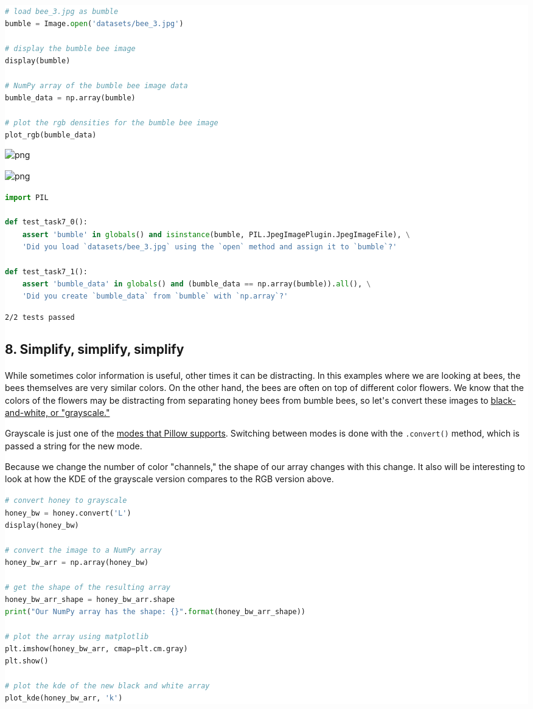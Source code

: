 ```python
# load bee_3.jpg as bumble
bumble = Image.open('datasets/bee_3.jpg')

# display the bumble bee image
display(bumble)

# NumPy array of the bumble bee image data
bumble_data = np.array(bumble)

# plot the rgb densities for the bumble bee image
plot_rgb(bumble_data)
```

![png](images/output_19_0.png)

![png](images/output_19_1.png)

```python
import PIL

def test_task7_0():
    assert 'bumble' in globals() and isinstance(bumble, PIL.JpegImagePlugin.JpegImageFile), \
    'Did you load `datasets/bee_3.jpg` using the `open` method and assign it to `bumble`?'
    
def test_task7_1():
    assert 'bumble_data' in globals() and (bumble_data == np.array(bumble)).all(), \
    'Did you create `bumble_data` from `bumble` with `np.array`?'
```

    2/2 tests passed

## 8. Simplify, simplify, simplify
<p>While sometimes color information is useful, other times it can be distracting. In this examples where we are looking at bees, the bees themselves are very similar colors. On the other hand, the bees are often on top of different color flowers. We know that the colors of the flowers may be distracting from separating honey bees from bumble bees, so let's convert these images to <a href="https://en.wikipedia.org/wiki/Grayscale">black-and-white, or "grayscale."</a></p>
<p>Grayscale is just one of the <a href="https://pillow.readthedocs.io/en/5.0.0/handbook/concepts.html#modes">modes that Pillow supports</a>. Switching between modes is done with the <code>.convert()</code> method, which is passed a string for the new mode.</p>
<p>Because we change the number of color "channels," the shape of our array changes with this change. It also will be interesting to look at how the KDE of the grayscale version compares to the RGB version above.</p>

```python
# convert honey to grayscale
honey_bw = honey.convert('L')
display(honey_bw)

# convert the image to a NumPy array
honey_bw_arr = np.array(honey_bw)

# get the shape of the resulting array
honey_bw_arr_shape = honey_bw_arr.shape
print("Our NumPy array has the shape: {}".format(honey_bw_arr_shape))

# plot the array using matplotlib
plt.imshow(honey_bw_arr, cmap=plt.cm.gray)
plt.show()

# plot the kde of the new black and white array
plot_kde(honey_bw_arr, 'k')
```
